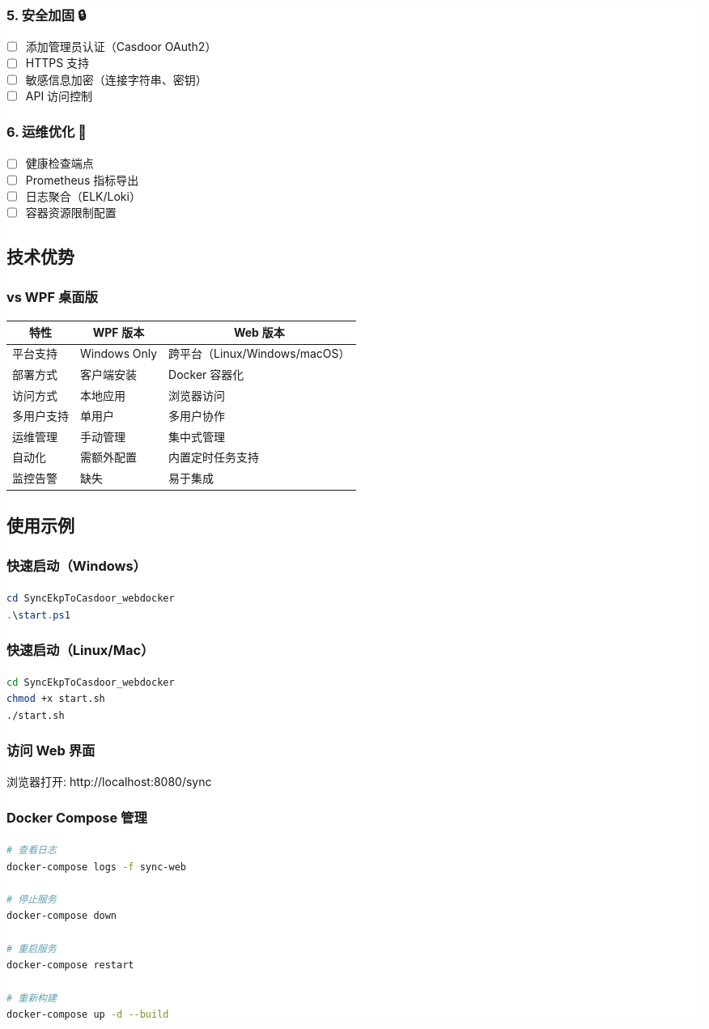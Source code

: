 ### 5. 安全加固 🔒
- [ ] 添加管理员认证（Casdoor OAuth2）
- [ ] HTTPS 支持
- [ ] 敏感信息加密（连接字符串、密钥）
- [ ] API 访问控制

### 6. 运维优化 🚀
- [ ] 健康检查端点
- [ ] Prometheus 指标导出
- [ ] 日志聚合（ELK/Loki）
- [ ] 容器资源限制配置

## 技术优势

### vs WPF 桌面版

| 特性 | WPF 版本 | Web 版本 |
|-----|---------|---------|
| 平台支持 | Windows Only | 跨平台（Linux/Windows/macOS） |
| 部署方式 | 客户端安装 | Docker 容器化 |
| 访问方式 | 本地应用 | 浏览器访问 |
| 多用户支持 | 单用户 | 多用户协作 |
| 运维管理 | 手动管理 | 集中式管理 |
| 自动化 | 需额外配置 | 内置定时任务支持 |
| 监控告警 | 缺失 | 易于集成 |

## 使用示例

### 快速启动（Windows）
```powershell
cd SyncEkpToCasdoor_webdocker
.\start.ps1
```

### 快速启动（Linux/Mac）
```bash
cd SyncEkpToCasdoor_webdocker
chmod +x start.sh
./start.sh
```

### 访问 Web 界面
浏览器打开: http://localhost:8080/sync

### Docker Compose 管理
```bash
# 查看日志
docker-compose logs -f sync-web

# 停止服务
docker-compose down

# 重启服务
docker-compose restart

# 重新构建
docker-compose up -d --build
```